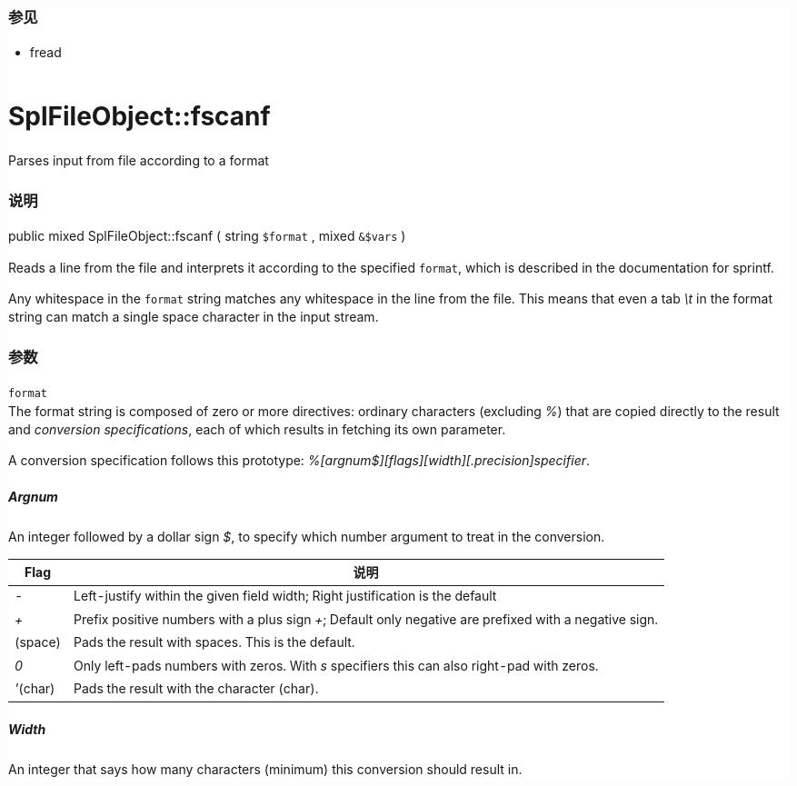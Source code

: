 ### 参见

-   <span class="function">fread</span>

SplFileObject::fscanf
=====================

Parses input from file according to a format

### 说明

<span class="modifier">public</span> <span class="type">mixed</span>
<span class="methodname">SplFileObject::fscanf</span> ( <span
class="methodparam"><span class="type">string</span> `$format`</span> ,
<span class="methodparam"><span class="type">mixed</span>
`&$vars`</span> )

Reads a line from the file and interprets it according to the specified
`format`, which is described in the documentation for <span
class="function">sprintf</span>.

Any whitespace in the `format` string matches any whitespace in the line
from the file. This means that even a tab *\\t* in the format string can
match a single space character in the input stream.

### 参数

`format`  
The format string is composed of zero or more directives: ordinary
characters (excluding *%*) that are copied directly to the result and
*conversion specifications*, each of which results in fetching its own
parameter.

A conversion specification follows this prototype:
*%\[argnum$\]\[flags\]\[width\]\[.precision\]specifier*.

##### Argnum

An integer followed by a dollar sign *$*, to specify which number
argument to treat in the conversion.

| Flag      | 说明                                                                                                   |
|-----------|--------------------------------------------------------------------------------------------------------|
| *-*       | Left-justify within the given field width; Right justification is the default                          |
| *+*       | Prefix positive numbers with a plus sign *+*; Default only negative are prefixed with a negative sign. |
|  (space)  | Pads the result with spaces. This is the default.                                                      |
| *0*       | Only left-pads numbers with zeros. With *s* specifiers this can also right-pad with zeros.             |
| *'*(char) | Pads the result with the character (char).                                                             |

##### Width

An integer that says how many characters (minimum) this conversion
should result in.
